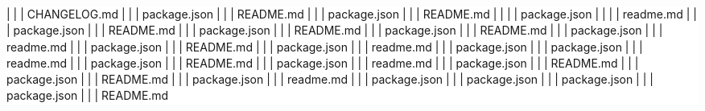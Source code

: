 |   |   |   CHANGELOG.md
|   |   |   package.json
|   |   |   README.md
|   |   |   package.json
|   |   |   README.md
|   |   |       |   package.json
|   |   |       |   readme.md
|   |   |   package.json
|   |   |   README.md
|   |   |   package.json
|   |   |   README.md
|   |   |   package.json
|   |   |   README.md
|   |           |   package.json
|   |           |   readme.md
|   |   |   package.json
|   |   |   README.md
|   |           |   package.json
|   |           |   readme.md
|   |   |   package.json
|   |           |   package.json
|   |           |   readme.md
|   |   |   package.json
|   |   |   README.md
|   |           |   package.json
|   |           |   readme.md
|   |   |   package.json
|   |   |   README.md
|   |   |   package.json
|   |   |   README.md
|   |           |   package.json
|   |           |   readme.md
|   |   |   package.json
|   |   |   package.json
|   |   |   package.json
|   |   |   package.json
|   |   |   README.md